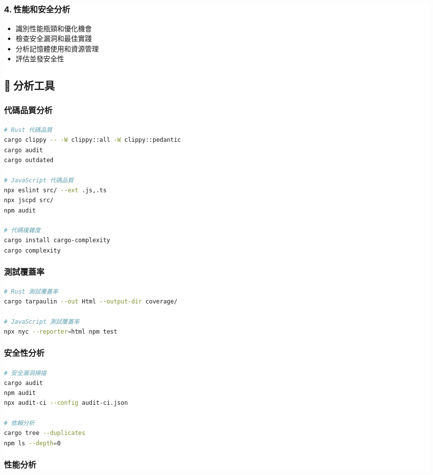 ### 4. 性能和安全分析

- 識別性能瓶頸和優化機會
- 檢查安全漏洞和最佳實踐
- 分析記憶體使用和資源管理
- 評估並發安全性

## 🔧 分析工具

### 代碼品質分析

```bash
# Rust 代碼品質
cargo clippy -- -W clippy::all -W clippy::pedantic
cargo audit
cargo outdated

# JavaScript 代碼品質
npx eslint src/ --ext .js,.ts
npx jscpd src/
npm audit

# 代碼複雜度
cargo install cargo-complexity
cargo complexity
```

### 測試覆蓋率

```bash
# Rust 測試覆蓋率
cargo tarpaulin --out Html --output-dir coverage/

# JavaScript 測試覆蓋率
npx nyc --reporter=html npm test
```

### 安全性分析

```bash
# 安全漏洞掃描
cargo audit
npm audit
npx audit-ci --config audit-ci.json

# 依賴分析
cargo tree --duplicates
npm ls --depth=0
```

### 性能分析
